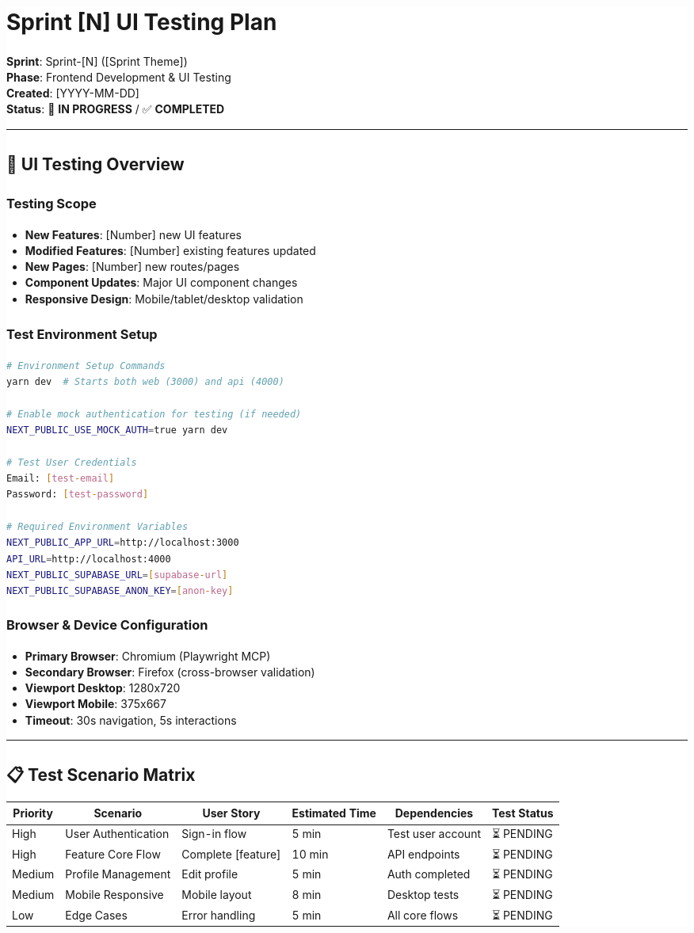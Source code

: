 # Sprint [N] UI Testing Plan

**Sprint**: Sprint-[N] ([Sprint Theme])  
**Phase**: Frontend Development & UI Testing  
**Created**: [YYYY-MM-DD]  
**Status**: 🧪 **IN PROGRESS** / ✅ **COMPLETED**

---

## 🎯 **UI Testing Overview**

### **Testing Scope**
- **New Features**: [Number] new UI features
- **Modified Features**: [Number] existing features updated
- **New Pages**: [Number] new routes/pages
- **Component Updates**: Major UI component changes
- **Responsive Design**: Mobile/tablet/desktop validation

### **Test Environment Setup**
```bash
# Environment Setup Commands
yarn dev  # Starts both web (3000) and api (4000)

# Enable mock authentication for testing (if needed)
NEXT_PUBLIC_USE_MOCK_AUTH=true yarn dev

# Test User Credentials
Email: [test-email]
Password: [test-password]

# Required Environment Variables
NEXT_PUBLIC_APP_URL=http://localhost:3000
API_URL=http://localhost:4000
NEXT_PUBLIC_SUPABASE_URL=[supabase-url]
NEXT_PUBLIC_SUPABASE_ANON_KEY=[anon-key]
```

### **Browser & Device Configuration**
- **Primary Browser**: Chromium (Playwright MCP)
- **Secondary Browser**: Firefox (cross-browser validation)
- **Viewport Desktop**: 1280x720
- **Viewport Mobile**: 375x667
- **Timeout**: 30s navigation, 5s interactions

---

## 📋 **Test Scenario Matrix**

| Priority | Scenario | User Story | Estimated Time | Dependencies | Test Status |
|----------|----------|------------|----------------|--------------|-------------|
| High | User Authentication | Sign-in flow | 5 min | Test user account | ⏳ PENDING |
| High | Feature Core Flow | Complete [feature] | 10 min | API endpoints | ⏳ PENDING |
| Medium | Profile Management | Edit profile | 5 min | Auth completed | ⏳ PENDING |
| Medium | Mobile Responsive | Mobile layout | 8 min | Desktop tests | ⏳ PENDING |
| Low | Edge Cases | Error handling | 5 min | All core flows | ⏳ PENDING |
